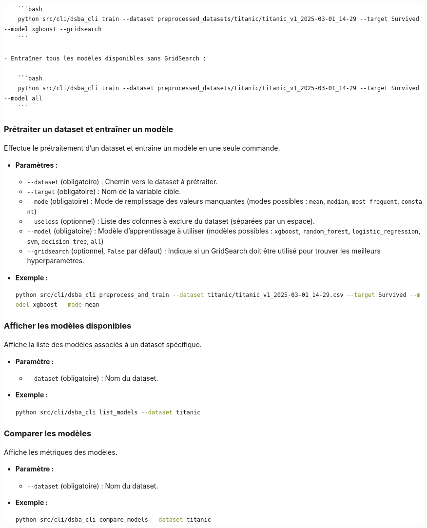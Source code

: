         ```bash
        python src/cli/dsba_cli train --dataset preprocessed_datasets/titanic/titanic_v1_2025-03-01_14-29 --target Survived --model xgboost --gridsearch
        ```
        
    - Entraîner tous les modèles disponibles sans GridSearch :
        
        ```bash
        python src/cli/dsba_cli train --dataset preprocessed_datasets/titanic/titanic_v1_2025-03-01_14-29 --target Survived --model all
        ```
        

### Prétraiter un dataset et entraîner un modèle

Effectue le prétraitement d’un dataset et entraîne un modèle en une seule commande.

- **Paramètres :**
    - `--dataset` (obligatoire) : Chemin vers le dataset à prétraiter.
    - `--target` (obligatoire) : Nom de la variable cible.
    - `--mode` (obligatoire) : Mode de remplissage des valeurs manquantes (modes possibles : `mean`, `median`, `most_frequent`, `constant`)
    - `--useless` (optionnel) : Liste des colonnes à exclure du dataset (séparées par un espace).
    - `--model` (obligatoire) : Modèle d’apprentissage à utiliser (modèles possibles : `xgboost`, `random_forest`, `logistic_regression`, `svm`, `decision_tree`, `all`)
    - `--gridsearch` (optionnel, `False` par défaut) : Indique si un GridSearch doit être utilisé pour trouver les meilleurs hyperparamètres.
- **Exemple :**
    
    ```bash
    python src/cli/dsba_cli preprocess_and_train --dataset titanic/titanic_v1_2025-03-01_14-29.csv --target Survived --model xgboost --mode mean
    ```
    

### Afficher les modèles disponibles

Affiche la liste des modèles associés à un dataset spécifique.

- **Paramètre :**
    - `--dataset` (obligatoire) : Nom du dataset.
- **Exemple :**
    
    ```bash
    python src/cli/dsba_cli list_models --dataset titanic
    ```
    

### Comparer les modèles

Affiche les métriques des modèles.

- **Paramètre :**
    - `--dataset` (obligatoire) : Nom du dataset.
- **Exemple :**
    
    ```bash
    python src/cli/dsba_cli compare_models --dataset titanic
    ```
    